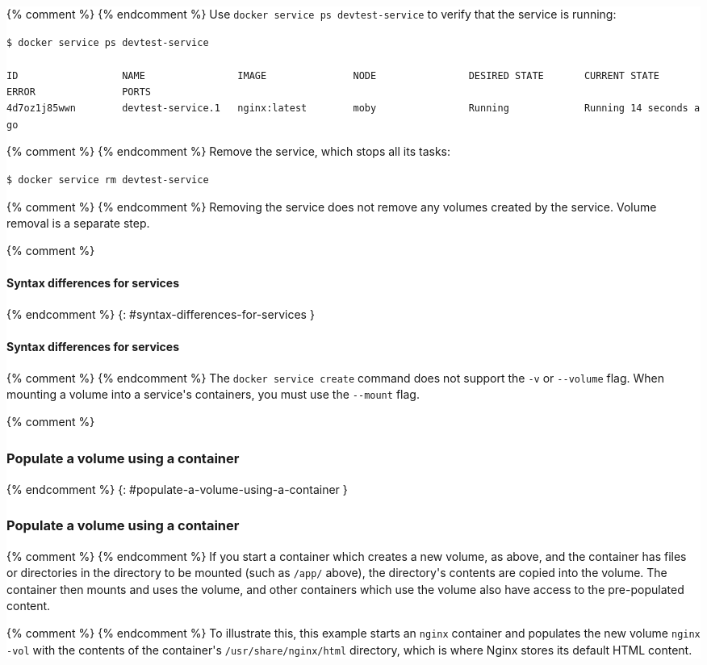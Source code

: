 {% comment %}
{% endcomment %}
Use `docker service ps devtest-service` to verify that the service is running:

```bash
$ docker service ps devtest-service

ID                  NAME                IMAGE               NODE                DESIRED STATE       CURRENT STATE            ERROR               PORTS
4d7oz1j85wwn        devtest-service.1   nginx:latest        moby                Running             Running 14 seconds ago
```

{% comment %}
{% endcomment %}
Remove the service, which stops all its tasks:

```bash
$ docker service rm devtest-service
```

{% comment %}
{% endcomment %}
Removing the service does not remove any volumes created by the service.
Volume removal is a separate step.

{% comment %}
#### Syntax differences for services
{% endcomment %}
{: #syntax-differences-for-services }
#### Syntax differences for services

{% comment %}
{% endcomment %}
The `docker service create` command does not support the `-v` or `--volume` flag.
When mounting a volume into a service's containers, you must use the `--mount`
flag.

{% comment %}
### Populate a volume using a container
{% endcomment %}
{: #populate-a-volume-using-a-container }
### Populate a volume using a container

{% comment %}
{% endcomment %}
If you start a container which creates a new volume, as above, and the container
has files or directories in the directory to be mounted (such as `/app/` above),
the directory's contents are copied into the volume. The container then
mounts and uses the volume, and other containers which use the volume also
have access to the pre-populated content.

{% comment %}
{% endcomment %}
To illustrate this, this example starts an `nginx` container and populates the
new volume `nginx-vol` with the contents of the container's
`/usr/share/nginx/html` directory, which is where Nginx stores its default HTML
content.
